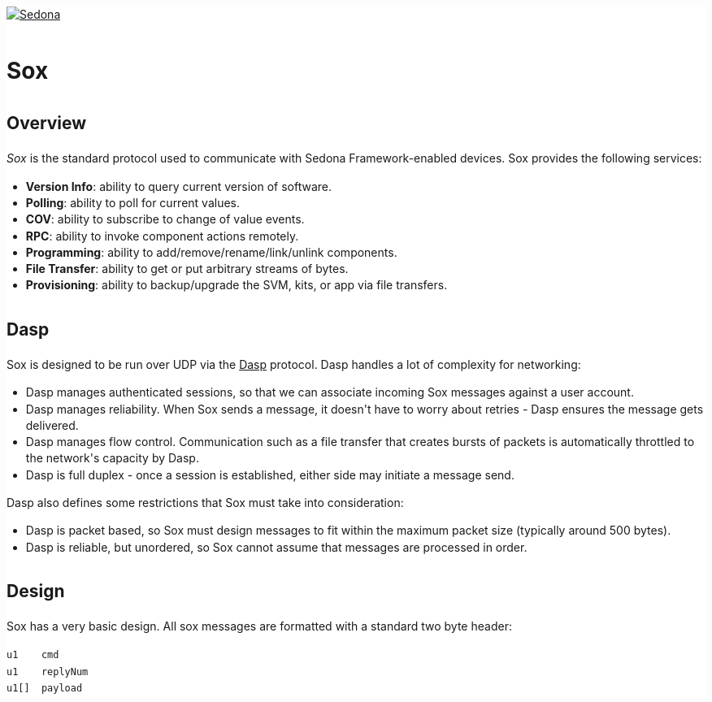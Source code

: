 

[![Sedona](../logo.png)](/)
# Sox

## Overview

*Sox* is the standard protocol used to communicate with Sedona
Framework-enabled devices. Sox provides the following services:

-   **Version Info**: ability to query current version of software.
-   **Polling**: ability to poll for current values.
-   **COV**: ability to subscribe to change of value events.
-   **RPC**: ability to invoke component actions remotely.
-   **Programming**: ability to add/remove/rename/link/unlink
    components.
-   **File Transfer**: ability to get or put arbitrary streams of bytes.
-   **Provisioning**: ability to backup/upgrade the SVM, kits, or app
    via file transfers.

## Dasp

Sox is designed to be run over UDP via the [Dasp](/networking/dasp) protocol.
Dasp handles a lot of complexity for networking:

-   Dasp manages authenticated sessions, so that we can associate
    incoming Sox messages against a user account.
-   Dasp manages reliability. When Sox sends a message, it doesn't have
    to worry about retries - Dasp ensures the message gets delivered.
-   Dasp manages flow control. Communication such as a file transfer
    that creates bursts of packets is automatically throttled to the
    network's capacity by Dasp.
-   Dasp is full duplex - once a session is established, either side may
    initiate a message send.

Dasp also defines some restrictions that Sox must take into
consideration:

-   Dasp is packet based, so Sox must design messages to fit within the
    maximum packet size (typically around 500 bytes).
-   Dasp is reliable, but unordered, so Sox cannot assume that messages
    are processed in order.

## Design

Sox has a very basic design. All sox messages are formatted with a
standard two byte header:

    u1    cmd
    u1    replyNum
    u1[]  payload
